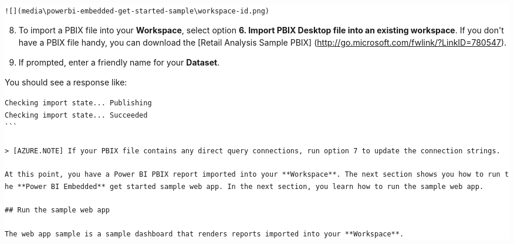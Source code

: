     ![](media\powerbi-embedded-get-started-sample\workspace-id.png)

8. To import a PBIX file into your **Workspace**, select option **6. Import PBIX Desktop file into an existing workspace**. If you don't have a PBIX file handy, you can download the [Retail Analysis Sample PBIX]  (http://go.microsoft.com/fwlink/?LinkID=780547).

9. If prompted, enter a friendly name for your **Dataset**.

You should see a response like:

````
Checking import state... Publishing
Checking import state... Succeeded
```

> [AZURE.NOTE] If your PBIX file contains any direct query connections, run option 7 to update the connection strings.

At this point, you have a Power BI PBIX report imported into your **Workspace**. The next section shows you how to run the **Power BI Embedded** get started sample web app. In the next section, you learn how to run the sample web app.

## Run the sample web app

The web app sample is a sample dashboard that renders reports imported into your **Workspace**.
````